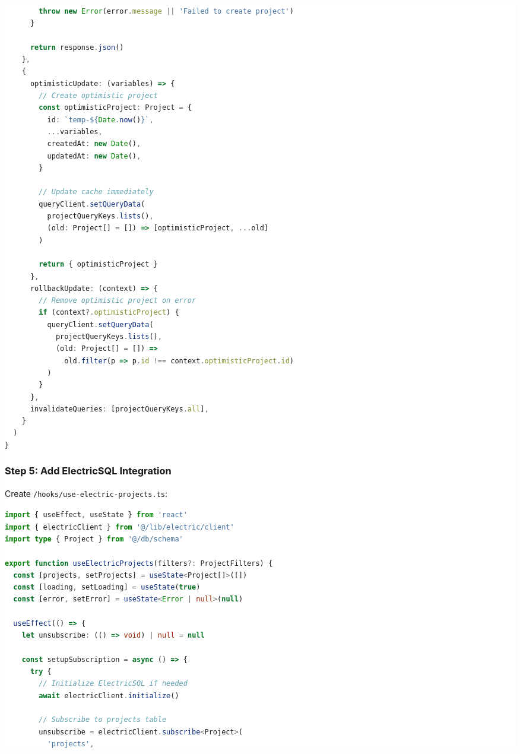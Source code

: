 ```typescript
        throw new Error(error.message || 'Failed to create project')
      }
      
      return response.json()
    },
    {
      optimisticUpdate: (variables) => {
        // Create optimistic project
        const optimisticProject: Project = {
          id: `temp-${Date.now()}`,
          ...variables,
          createdAt: new Date(),
          updatedAt: new Date(),
        }
        
        // Update cache immediately
        queryClient.setQueryData(
          projectQueryKeys.lists(),
          (old: Project[] = []) => [optimisticProject, ...old]
        )
        
        return { optimisticProject }
      },
      rollbackUpdate: (context) => {
        // Remove optimistic project on error
        if (context?.optimisticProject) {
          queryClient.setQueryData(
            projectQueryKeys.lists(),
            (old: Project[] = []) => 
              old.filter(p => p.id !== context.optimisticProject.id)
          )
        }
      },
      invalidateQueries: [projectQueryKeys.all],
    }
  )
}
```

### Step 5: Add ElectricSQL Integration

Create `/hooks/use-electric-projects.ts`:

```typescript
import { useEffect, useState } from 'react'
import { electricClient } from '@/lib/electric/client'
import type { Project } from '@/db/schema'

export function useElectricProjects(filters?: ProjectFilters) {
  const [projects, setProjects] = useState<Project[]>([])
  const [loading, setLoading] = useState(true)
  const [error, setError] = useState<Error | null>(null)

  useEffect(() => {
    let unsubscribe: (() => void) | null = null

    const setupSubscription = async () => {
      try {
        // Initialize ElectricSQL if needed
        await electricClient.initialize()
        
        // Subscribe to projects table
        unsubscribe = electricClient.subscribe<Project>(
          'projects',
```